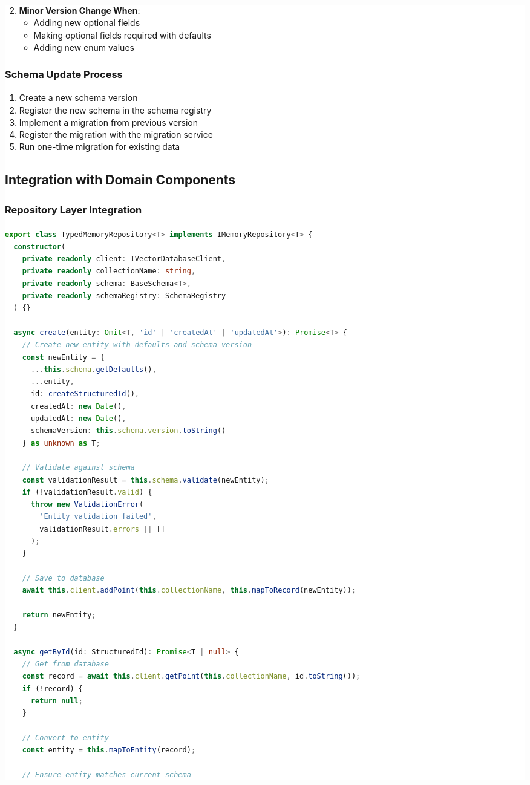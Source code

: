 2. **Minor Version Change When**:
   - Adding new optional fields
   - Making optional fields required with defaults
   - Adding new enum values

### Schema Update Process

1. Create a new schema version
2. Register the new schema in the schema registry
3. Implement a migration from previous version
4. Register the migration with the migration service
5. Run one-time migration for existing data

## Integration with Domain Components

### Repository Layer Integration

```typescript
export class TypedMemoryRepository<T> implements IMemoryRepository<T> {
  constructor(
    private readonly client: IVectorDatabaseClient,
    private readonly collectionName: string,
    private readonly schema: BaseSchema<T>,
    private readonly schemaRegistry: SchemaRegistry
  ) {}
  
  async create(entity: Omit<T, 'id' | 'createdAt' | 'updatedAt'>): Promise<T> {
    // Create new entity with defaults and schema version
    const newEntity = {
      ...this.schema.getDefaults(),
      ...entity,
      id: createStructuredId(),
      createdAt: new Date(),
      updatedAt: new Date(),
      schemaVersion: this.schema.version.toString()
    } as unknown as T;
    
    // Validate against schema
    const validationResult = this.schema.validate(newEntity);
    if (!validationResult.valid) {
      throw new ValidationError(
        'Entity validation failed',
        validationResult.errors || []
      );
    }
    
    // Save to database
    await this.client.addPoint(this.collectionName, this.mapToRecord(newEntity));
    
    return newEntity;
  }
  
  async getById(id: StructuredId): Promise<T | null> {
    // Get from database
    const record = await this.client.getPoint(this.collectionName, id.toString());
    if (!record) {
      return null;
    }
    
    // Convert to entity
    const entity = this.mapToEntity(record);
    
    // Ensure entity matches current schema
```